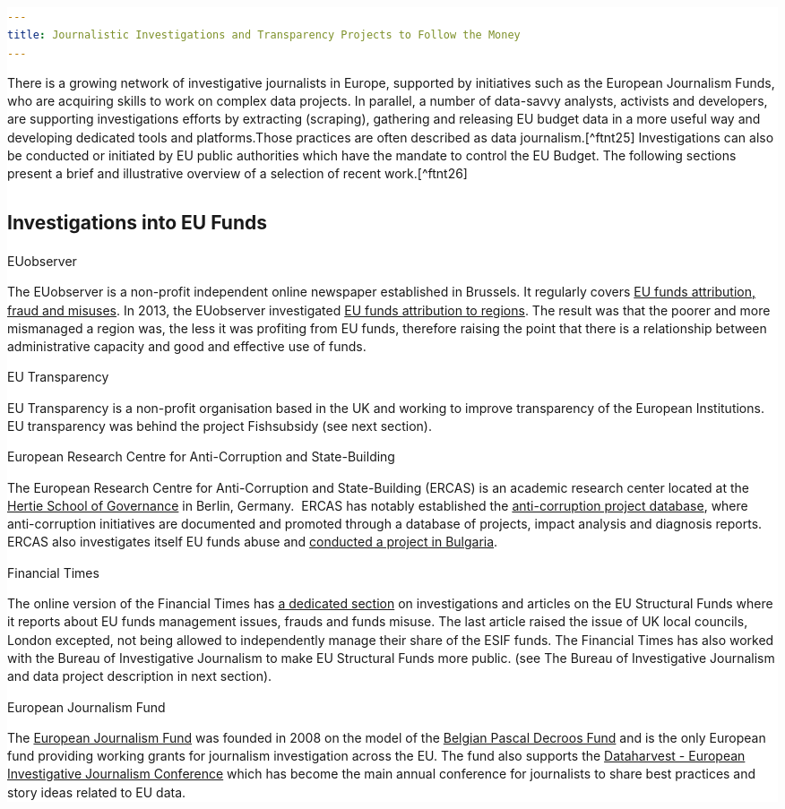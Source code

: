 ```yaml
---
title: Journalistic Investigations and Transparency Projects to Follow the Money
---
```


There is a growing network of investigative journalists in Europe, supported by initiatives such as the European Journalism Funds, who are acquiring skills to work on complex data projects. In parallel, a number of data-savvy analysts, activists and developers, are supporting investigations efforts by extracting (scraping), gathering and releasing EU budget data in a more useful way and developing dedicated tools and platforms.Those practices are often described as data journalism.[^ftnt25] Investigations can also be conducted or initiated by EU public authorities which have the mandate to control the EU Budget. The following sections present a brief and illustrative overview of a selection of recent work.[^ftnt26]

Investigations into EU Funds
----------------------------

EUobserver

The EUobserver is a non-profit independent online newspaper established in Brussels. It regularly covers [EU funds attribution, fraud and misuses](https://euobserver.com/search?q=EU+funds). In 2013, the EUobserver investigated [EU funds attribution to regions](https://euobserver.com/regions/119867). The result was that the poorer and more mismanaged a region was, the less it was profiting from EU funds, therefore raising the point that there is a relationship between administrative capacity and good and effective use of funds.

EU Transparency

EU Transparency is a non-profit organisation based in the UK and working to improve transparency of the European Institutions. EU transparency was behind the project Fishsubsidy (see next section).

European Research Centre for Anti-Corruption and State-Building

The European Research Centre for Anti-Corruption and State-Building (ERCAS) is an academic research center located at the [Hertie School of Governance](http://www.hertie-school.org/) in Berlin, Germany.  ERCAS has notably established the [anti-corruption project database](http://www.againstcorruption.eu/?post_type=projects), where anti-corruption initiatives are documented and promoted through a database of projects, impact analysis and diagnosis reports. ERCAS also investigates itself EU funds abuse and [conducted a project in Bulgaria](http://www.againstcorruption.eu/projects/effective-investigation-of-european-union-funds-abuse-in-bulgaria/).

Financial Times

The online version of the Financial Times has [a dedicated section](http://www.ft.com/intl/topics/themes/EU_Structural_Funds) on investigations and articles on the EU Structural Funds where it reports about EU funds management issues, frauds and funds misuse. The last article raised the issue of UK local councils, London excepted, not being allowed to independently manage their share of the ESIF funds. The Financial Times has also worked with the Bureau of Investigative Journalism to make EU Structural Funds more public. (see The Bureau of Investigative Journalism and data project description in next section).

European Journalism Fund

The [European Journalism Fund](http://journalismfund.eu/) was founded in 2008 on the model of the [Belgian Pascal Decroos Fund](http://www.fondspascaldecroos.org/en) and is the only European fund providing working grants for journalism investigation across the EU. The fund also supports the [Dataharvest - European Investigative Journalism Conference](http://www.journalismfund.eu/dataharvest-conferences) which has become the main annual conference for journalists to share best practices and story ideas related to EU data. 

